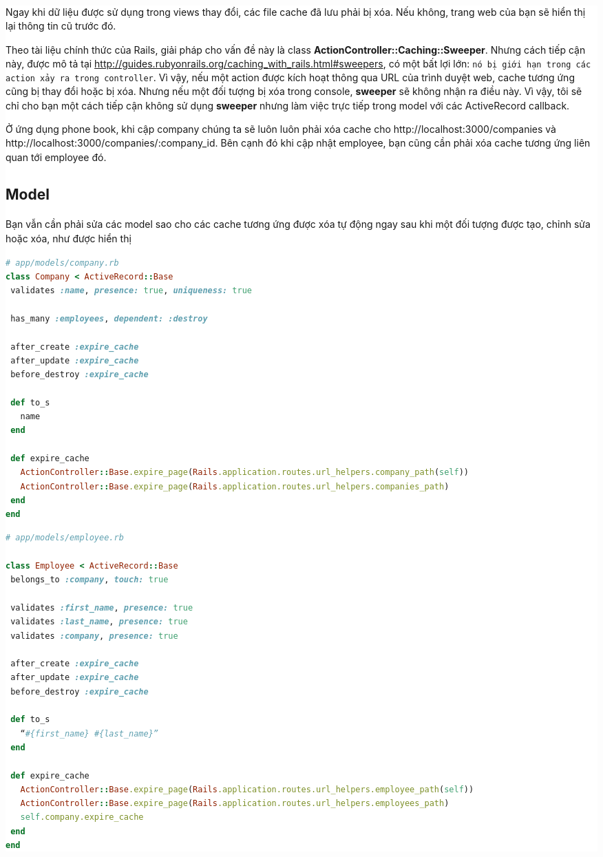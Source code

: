 Ngay khi dữ liệu được sử dụng trong views thay đổi, các file cache đã lưu phải bị xóa. Nếu không, trang web của bạn sẽ hiển thị lại thông tin cũ trước đó.

Theo tài liệu chính thức của Rails, giải pháp cho vấn đề này là class **ActionController::Caching::Sweeper**. Nhưng cách tiếp cận này, được mô tả tại http://guides.rubyonrails.org/caching_with_rails.html#sweepers, có một bất lợi lớn: `nó bị giới hạn trong các action xảy ra trong controller`. Vì vậy, nếu một action được kích hoạt thông qua URL của trình duyệt web, cache tương ứng cũng bị thay đổi hoặc bị xóa. Nhưng nếu một đối tượng bị xóa trong console, **sweeper** sẽ không nhận ra điều này. Vì vậy, tôi sẽ chỉ cho bạn một cách tiếp cận không sử dụng **sweeper** nhưng làm việc trực tiếp trong model với các ActiveRecord callback.

Ở ứng dụng phone book, khi cập company chúng ta sẽ luôn luôn phải xóa cache cho http://localhost:3000/companies và http://localhost:3000/companies/:company_id. Bên cạnh đó khi cập nhật employee, bạn cũng cần phải xóa cache tương ứng liên quan tới employee đó. 

## Model

Bạn vẫn cần phải sửa các model sao cho các cache tương ứng được xóa tự động ngay sau khi một đối tượng được tạo, chỉnh sửa hoặc xóa, như được hiển thị

```Ruby
# app/models/company.rb
class Company < ActiveRecord::Base
 validates :name, presence: true, uniqueness: true
 
 has_many :employees, dependent: :destroy
 
 after_create :expire_cache
 after_update :expire_cache
 before_destroy :expire_cache
 
 def to_s
   name
 end
 
 def expire_cache
   ActionController::Base.expire_page(Rails.application.routes.url_helpers.company_path(self))
   ActionController::Base.expire_page(Rails.application.routes.url_helpers.companies_path)
 end
end
```

```Ruby
# app/models/employee.rb

class Employee < ActiveRecord::Base
 belongs_to :company, touch: true
 
 validates :first_name, presence: true 
 validates :last_name, presence: true
 validates :company, presence: true
 
 after_create :expire_cache
 after_update :expire_cache
 before_destroy :expire_cache
 
 def to_s
   “#{first_name} #{last_name}”
 end
 
 def expire_cache
   ActionController::Base.expire_page(Rails.application.routes.url_helpers.employee_path(self))
   ActionController::Base.expire_page(Rails.application.routes.url_helpers.employees_path)
   self.company.expire_cache
 end
end
```